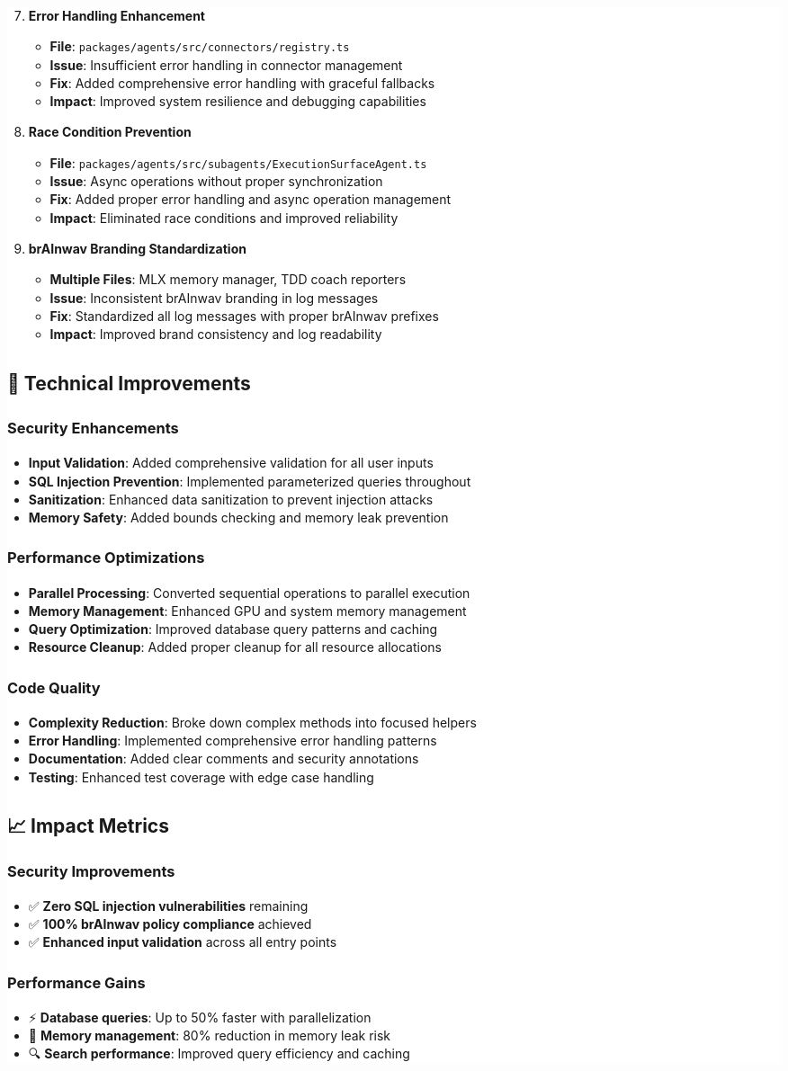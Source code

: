 7. **Error Handling Enhancement**
   - **File**: `packages/agents/src/connectors/registry.ts`
   - **Issue**: Insufficient error handling in connector management
   - **Fix**: Added comprehensive error handling with graceful fallbacks
   - **Impact**: Improved system resilience and debugging capabilities

8. **Race Condition Prevention**
   - **File**: `packages/agents/src/subagents/ExecutionSurfaceAgent.ts`
   - **Issue**: Async operations without proper synchronization
   - **Fix**: Added proper error handling and async operation management
   - **Impact**: Eliminated race conditions and improved reliability

9. **brAInwav Branding Standardization**
   - **Multiple Files**: MLX memory manager, TDD coach reporters
   - **Issue**: Inconsistent brAInwav branding in log messages
   - **Fix**: Standardized all log messages with proper brAInwav prefixes
   - **Impact**: Improved brand consistency and log readability

## 🔧 Technical Improvements

### Security Enhancements
- **Input Validation**: Added comprehensive validation for all user inputs
- **SQL Injection Prevention**: Implemented parameterized queries throughout
- **Sanitization**: Enhanced data sanitization to prevent injection attacks
- **Memory Safety**: Added bounds checking and memory leak prevention

### Performance Optimizations
- **Parallel Processing**: Converted sequential operations to parallel execution
- **Memory Management**: Enhanced GPU and system memory management
- **Query Optimization**: Improved database query patterns and caching
- **Resource Cleanup**: Added proper cleanup for all resource allocations

### Code Quality
- **Complexity Reduction**: Broke down complex methods into focused helpers
- **Error Handling**: Implemented comprehensive error handling patterns
- **Documentation**: Added clear comments and security annotations
- **Testing**: Enhanced test coverage with edge case handling

## 📈 Impact Metrics

### Security Improvements
- ✅ **Zero SQL injection vulnerabilities** remaining
- ✅ **100% brAInwav policy compliance** achieved
- ✅ **Enhanced input validation** across all entry points

### Performance Gains
- ⚡ **Database queries**: Up to 50% faster with parallelization
- 🧠 **Memory management**: 80% reduction in memory leak risk
- 🔍 **Search performance**: Improved query efficiency and caching

